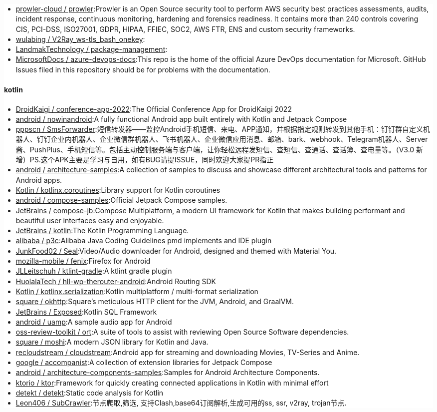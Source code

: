 * [prowler-cloud / prowler](https://github.com/prowler-cloud/prowler):Prowler is an Open Source security tool to perform AWS security best practices assessments, audits, incident response, continuous monitoring, hardening and forensics readiness. It contains more than 240 controls covering CIS, PCI-DSS, ISO27001, GDPR, HIPAA, FFIEC, SOC2, AWS FTR, ENS and custom security frameworks.
* [wulabing / V2Ray_ws-tls_bash_onekey](https://github.com/wulabing/V2Ray_ws-tls_bash_onekey):
* [LandmakTechnology / package-management](https://github.com/LandmakTechnology/package-management):
* [MicrosoftDocs / azure-devops-docs](https://github.com/MicrosoftDocs/azure-devops-docs):This repo is the home of the official Azure DevOps documentation for Microsoft. GitHub Issues filed in this repository should be for problems with the documentation.

#### kotlin
* [DroidKaigi / conference-app-2022](https://github.com/DroidKaigi/conference-app-2022):The Official Conference App for DroidKaigi 2022
* [android / nowinandroid](https://github.com/android/nowinandroid):A fully functional Android app built entirely with Kotlin and Jetpack Compose
* [pppscn / SmsForwarder](https://github.com/pppscn/SmsForwarder):短信转发器——监控Android手机短信、来电、APP通知，并根据指定规则转发到其他手机：钉钉群自定义机器人、钉钉企业内机器人、企业微信群机器人、飞书机器人、企业微信应用消息、邮箱、bark、webhook、Telegram机器人、Server酱、PushPlus、手机短信等。包括主动控制服务端与客户端，让你轻松远程发短信、查短信、查通话、查话簿、查电量等。（V3.0 新增）PS.这个APK主要是学习与自用，如有BUG请提ISSUE，同时欢迎大家提PR指正
* [android / architecture-samples](https://github.com/android/architecture-samples):A collection of samples to discuss and showcase different architectural tools and patterns for Android apps.
* [Kotlin / kotlinx.coroutines](https://github.com/Kotlin/kotlinx.coroutines):Library support for Kotlin coroutines
* [android / compose-samples](https://github.com/android/compose-samples):Official Jetpack Compose samples.
* [JetBrains / compose-jb](https://github.com/JetBrains/compose-jb):Compose Multiplatform, a modern UI framework for Kotlin that makes building performant and beautiful user interfaces easy and enjoyable.
* [JetBrains / kotlin](https://github.com/JetBrains/kotlin):The Kotlin Programming Language.
* [alibaba / p3c](https://github.com/alibaba/p3c):Alibaba Java Coding Guidelines pmd implements and IDE plugin
* [JunkFood02 / Seal](https://github.com/JunkFood02/Seal):Video/Audio downloader for Android, designed and themed with Material You.
* [mozilla-mobile / fenix](https://github.com/mozilla-mobile/fenix):Firefox for Android
* [JLLeitschuh / ktlint-gradle](https://github.com/JLLeitschuh/ktlint-gradle):A ktlint gradle plugin
* [HuolalaTech / hll-wp-therouter-android](https://github.com/HuolalaTech/hll-wp-therouter-android):Android Routing SDK
* [Kotlin / kotlinx.serialization](https://github.com/Kotlin/kotlinx.serialization):Kotlin multiplatform / multi-format serialization
* [square / okhttp](https://github.com/square/okhttp):Square’s meticulous HTTP client for the JVM, Android, and GraalVM.
* [JetBrains / Exposed](https://github.com/JetBrains/Exposed):Kotlin SQL Framework
* [android / uamp](https://github.com/android/uamp):A sample audio app for Android
* [oss-review-toolkit / ort](https://github.com/oss-review-toolkit/ort):A suite of tools to assist with reviewing Open Source Software dependencies.
* [square / moshi](https://github.com/square/moshi):A modern JSON library for Kotlin and Java.
* [recloudstream / cloudstream](https://github.com/recloudstream/cloudstream):Android app for streaming and downloading Movies, TV-Series and Anime.
* [google / accompanist](https://github.com/google/accompanist):A collection of extension libraries for Jetpack Compose
* [android / architecture-components-samples](https://github.com/android/architecture-components-samples):Samples for Android Architecture Components.
* [ktorio / ktor](https://github.com/ktorio/ktor):Framework for quickly creating connected applications in Kotlin with minimal effort
* [detekt / detekt](https://github.com/detekt/detekt):Static code analysis for Kotlin
* [Leon406 / SubCrawler](https://github.com/Leon406/SubCrawler):节点爬取,筛选, 支持Clash,base64订阅解析,生成可用的ss, ssr, v2ray, trojan节点.
